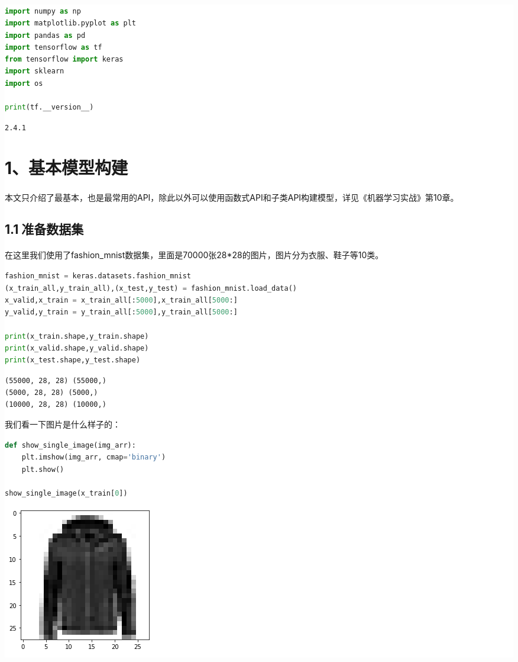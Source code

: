 ```python
import numpy as np
import matplotlib.pyplot as plt
import pandas as pd
import tensorflow as tf
from tensorflow import keras
import sklearn
import os

print(tf.__version__)
```

    2.4.1


# 1、基本模型构建

本文只介绍了最基本，也是最常用的API，除此以外可以使用函数式API和子类API构建模型，详见《机器学习实战》第10章。

## 1.1 准备数据集
在这里我们使用了fashion_mnist数据集，里面是70000张28*28的图片，图片分为衣服、鞋子等10类。


```python
fashion_mnist = keras.datasets.fashion_mnist
(x_train_all,y_train_all),(x_test,y_test) = fashion_mnist.load_data()
x_valid,x_train = x_train_all[:5000],x_train_all[5000:]
y_valid,y_train = y_train_all[:5000],y_train_all[5000:]

print(x_train.shape,y_train.shape)
print(x_valid.shape,y_valid.shape)
print(x_test.shape,y_test.shape)
```

    (55000, 28, 28) (55000,)
    (5000, 28, 28) (5000,)
    (10000, 28, 28) (10000,)


我们看一下图片是什么样子的：


```python
def show_single_image(img_arr):
    plt.imshow(img_arr, cmap='binary')
    plt.show()
    
show_single_image(x_train[0])
```


    
![png](tensorflow%E7%BB%BC%E5%90%88%E7%A4%BA%E4%BE%8B1%EF%BC%9Atensorflow-keras%E7%9A%84%E5%9F%BA%E6%9C%AC%E4%BD%BF%E7%94%A8%E6%96%B9%E5%BC%8F_files/tensorflow%E7%BB%BC%E5%90%88%E7%A4%BA%E4%BE%8B1%EF%BC%9Atensorflow-keras%E7%9A%84%E5%9F%BA%E6%9C%AC%E4%BD%BF%E7%94%A8%E6%96%B9%E5%BC%8F_5_0.png)
    